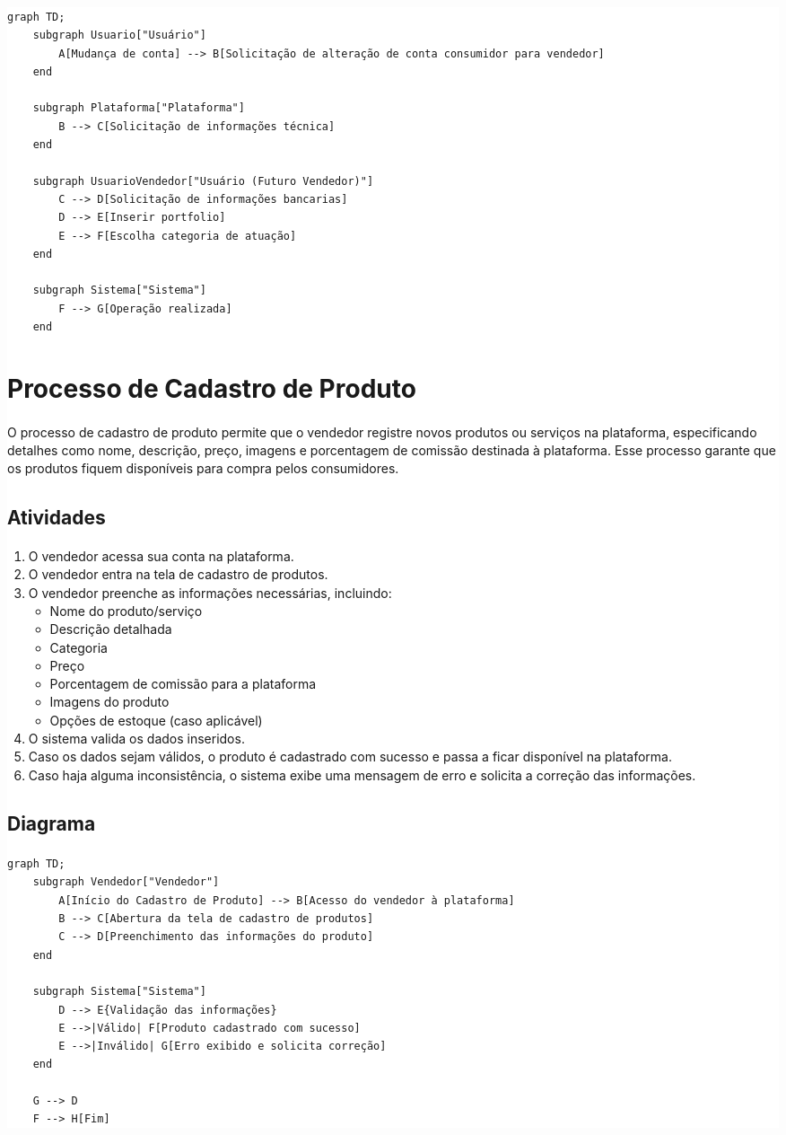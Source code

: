 ```mermaid
graph TD;
    subgraph Usuario["Usuário"]
        A[Mudança de conta] --> B[Solicitação de alteração de conta consumidor para vendedor]
    end
    
    subgraph Plataforma["Plataforma"]
        B --> C[Solicitação de informações técnica]
    end
    
    subgraph UsuarioVendedor["Usuário (Futuro Vendedor)"]
        C --> D[Solicitação de informações bancarias]
        D --> E[Inserir portfolio]
        E --> F[Escolha categoria de atuação]
    end
    
    subgraph Sistema["Sistema"]
        F --> G[Operação realizada]
    end
```
# Processo de Cadastro de Produto

O processo de cadastro de produto permite que o vendedor registre novos produtos ou serviços na plataforma, especificando detalhes como nome, descrição, preço, imagens e porcentagem de comissão destinada à plataforma. Esse processo garante que os produtos fiquem disponíveis para compra pelos consumidores.

## Atividades
1. O vendedor acessa sua conta na plataforma.
2. O vendedor entra na tela de cadastro de produtos.
3. O vendedor preenche as informações necessárias, incluindo:
   - Nome do produto/serviço
   - Descrição detalhada
   - Categoria
   - Preço
   - Porcentagem de comissão para a plataforma
   - Imagens do produto
   - Opções de estoque (caso aplicável)
4. O sistema valida os dados inseridos.
5. Caso os dados sejam válidos, o produto é cadastrado com sucesso e passa a ficar disponível na plataforma.
6. Caso haja alguma inconsistência, o sistema exibe uma mensagem de erro e solicita a correção das informações.


## Diagrama
```mermaid
graph TD;
    subgraph Vendedor["Vendedor"]
        A[Início do Cadastro de Produto] --> B[Acesso do vendedor à plataforma]
        B --> C[Abertura da tela de cadastro de produtos]
        C --> D[Preenchimento das informações do produto]
    end
    
    subgraph Sistema["Sistema"]
        D --> E{Validação das informações}
        E -->|Válido| F[Produto cadastrado com sucesso]
        E -->|Inválido| G[Erro exibido e solicita correção]
    end
    
    G --> D
    F --> H[Fim]
```